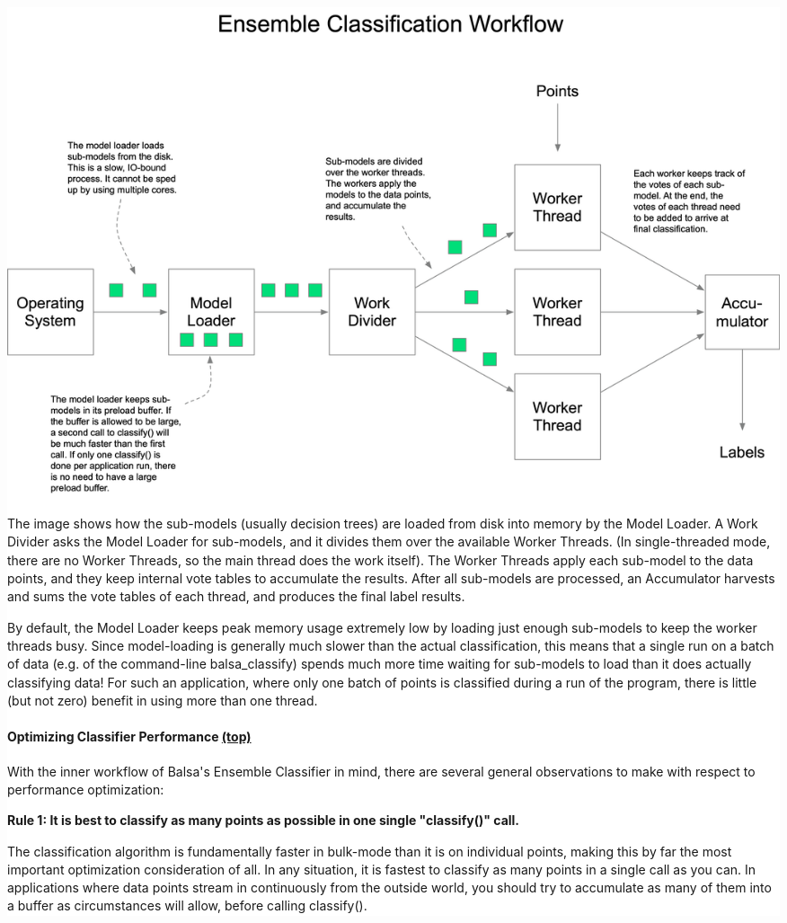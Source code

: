 ![](Images/EnsembleClassificationWorkflow.png)

The image shows how the sub-models (usually decision trees) are loaded from disk into memory by the Model Loader. A Work Divider asks the Model Loader for sub-models, and it divides them over the available Worker Threads. (In single-threaded mode, there are no Worker Threads, so the main thread does the work itself). The Worker Threads apply each sub-model to the data points, and they keep internal vote tables to accumulate the results. After all sub-models are processed, an Accumulator harvests and sums the vote tables of each thread, and produces the final label results.

By default, the Model Loader keeps peak memory usage extremely low by loading just enough sub-models to keep the worker threads busy. Since model-loading is generally much slower than the actual classification, this means that a single run on a batch of data (e.g. of the command-line balsa_classify) spends much more time waiting for sub-models to load than it does actually classifying data! For such an application, where only one batch of points is classified during a run of the program, there is little (but not zero) benefit in using more than one thread.

<a name="optimizingclassifierperformance"></a>
#### Optimizing Classifier Performance [(top)](#tableofcontents)

With the inner workflow of Balsa's Ensemble Classifier in mind, there are several general observations to make with respect to performance optimization:

**Rule 1: It is best to classify as many points as possible in one single "classify()"  call.**

The classification algorithm is fundamentally faster in bulk-mode than it is on individual points, making this by far the most important optimization consideration of all. In any situation, it is fastest to classify as many points in a single call as you can. In applications where data points stream in continuously from the outside world, you should try to accumulate as many of them into a buffer as circumstances will allow, before calling classify().
